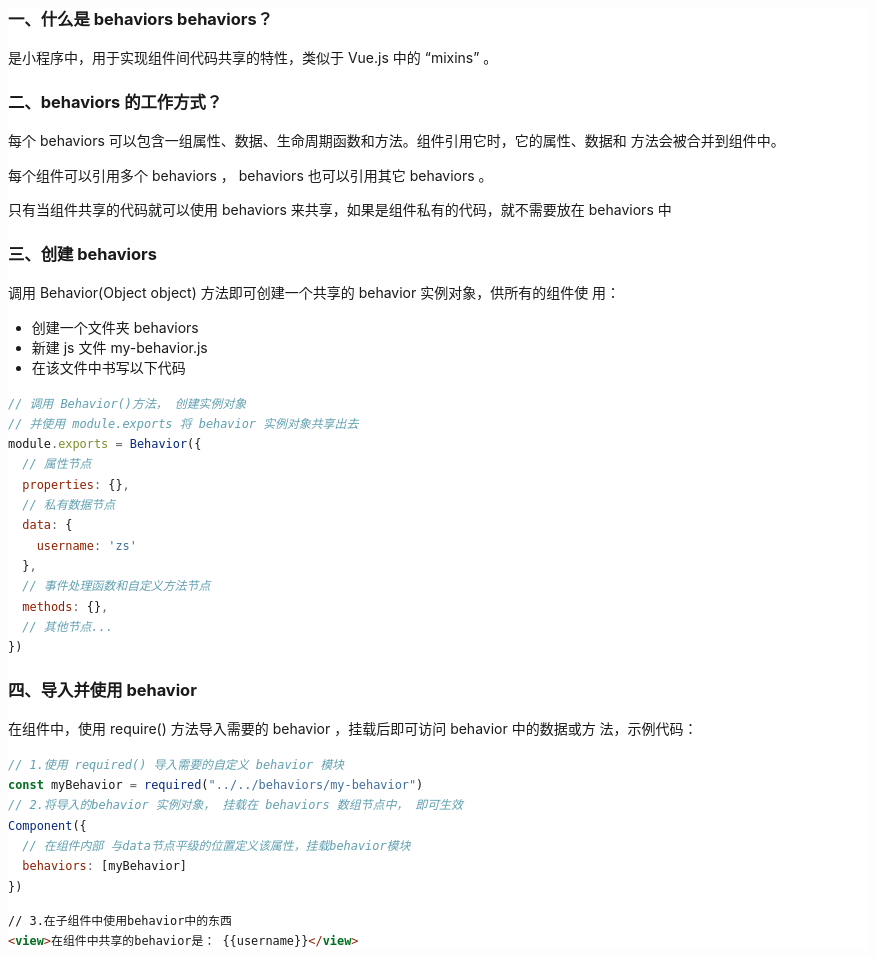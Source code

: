 

### 一、什么是 behaviors behaviors？

是小程序中，用于实现组件间代码共享的特性，类似于 Vue.js 中的 “mixins” 。 

### 二、behaviors 的工作方式？

每个 behaviors 可以包含一组属性、数据、生命周期函数和方法。组件引用它时，它的属性、数据和 方法会被合并到组件中。 

每个组件可以引用多个 behaviors ， behaviors 也可以引用其它 behaviors 。 

只有当组件共享的代码就可以使用 behaviors 来共享，如果是组件私有的代码，就不需要放在 behaviors 中 

### 三、创建 behaviors 

调用 Behavior(Object object) 方法即可创建一个共享的 behavior 实例对象，供所有的组件使 用： 

- 创建一个文件夹 behaviors 
- 新建 js 文件 my-behavior.js 
- 在该文件中书写以下代码

```js
// 调用 Behavior()方法， 创建实例对象
// 并使用 module.exports 将 behavior 实例对象共享出去
module.exports = Behavior({
  // 属性节点
  properties: {},
  // 私有数据节点
  data: {
    username: 'zs'
  },
  // 事件处理函数和自定义方法节点
  methods: {},
  // 其他节点...
})
```



### 四、导入并使用 behavior

在组件中，使用 require() 方法导入需要的 behavior ，挂载后即可访问 behavior 中的数据或方 法，示例代码：

```js
// 1.使用 required() 导入需要的自定义 behavior 模块
const myBehavior = required("../../behaviors/my-behavior")
// 2.将导入的behavior 实例对象， 挂载在 behaviors 数组节点中， 即可生效
Component({
  // 在组件内部 与data节点平级的位置定义该属性，挂载behavior模块
  behaviors: [myBehavior]
})
```

```html
// 3.在子组件中使用behavior中的东西
<view>在组件中共享的behavior是： {{username}}</view>
```
